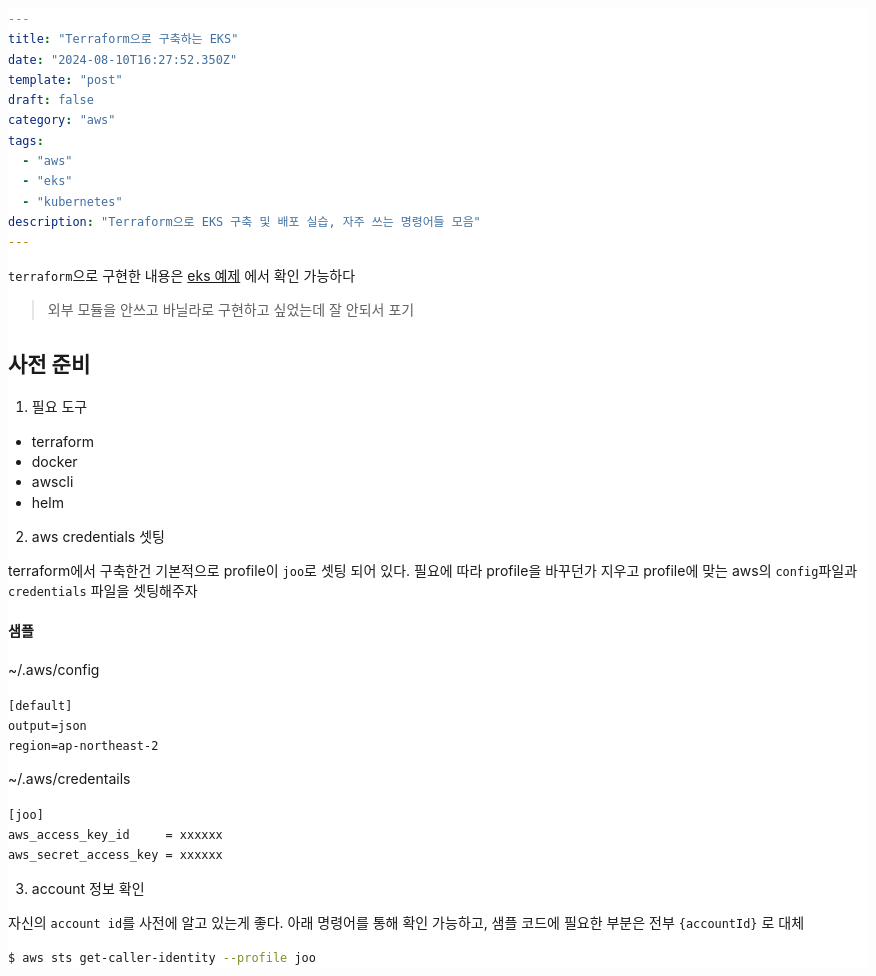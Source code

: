 ```yaml
---
title: "Terraform으로 구축하는 EKS"
date: "2024-08-10T16:27:52.350Z"
template: "post"
draft: false
category: "aws"
tags:
  - "aws"
  - "eks"
  - "kubernetes"
description: "Terraform으로 EKS 구축 및 배포 실습, 자주 쓰는 명령어들 모음"
---
```


`terraform`으로 구현한 내용은 [eks 예제](https://github.com/qweasd147/StudyNote/tree/master/terraform/eks_module) 에서 확인 가능하다

> 외부 모듈을 안쓰고 바닐라로 구현하고 싶었는데 잘 안되서 포기

## 사전 준비

1. 필요 도구

- terraform
- docker
- awscli
- helm

2. aws credentials 셋팅

terraform에서 구축한건 기본적으로 profile이 `joo`로 셋팅 되어 있다. 필요에 따라 profile을 바꾸던가 지우고 profile에 맞는 aws의 `config`파일과 `credentials` 파일을 셋팅해주자

#### 샘플

~/.aws/config

```
[default]
output=json
region=ap-northeast-2
```

~/.aws/credentails

```
[joo]
aws_access_key_id     = xxxxxx
aws_secret_access_key = xxxxxx
```

3. account 정보 확인

자신의 `account id`를 사전에 알고 있는게 좋다. 아래 명령어를 통해 확인 가능하고, 샘플 코드에 필요한 부분은 전부 `{accountId}` 로 대체

```sh
$ aws sts get-caller-identity --profile joo
```
